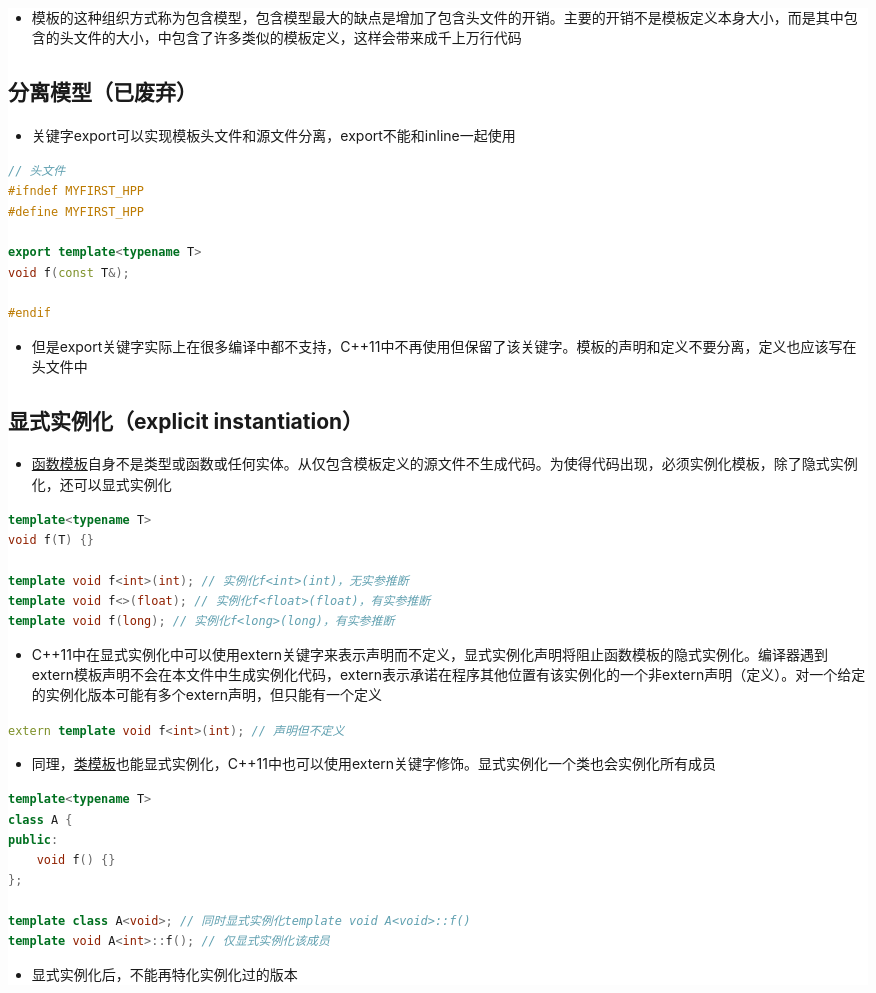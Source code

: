 * 模板的这种组织方式称为包含模型，包含模型最大的缺点是增加了包含头文件的开销。主要的开销不是模板定义本身大小，而是其中包含的头文件的大小，<iostream>中包含了许多类似的模板定义，这样会带来成千上万行代码

## 分离模型（已废弃）

* 关键字export可以实现模板头文件和源文件分离，export不能和inline一起使用

```cpp
// 头文件
#ifndef MYFIRST_HPP
#define MYFIRST_HPP

export template<typename T>
void f(const T&);

#endif
```

* 但是export关键字实际上在很多编译中都不支持，C++11中不再使用但保留了该关键字。模板的声明和定义不要分离，定义也应该写在头文件中

## 显式实例化（explicit instantiation）

* [函数模板](https://en.cppreference.com/w/cpp/language/function_template)自身不是类型或函数或任何实体。从仅包含模板定义的源文件不生成代码。为使得代码出现，必须实例化模板，除了隐式实例化，还可以显式实例化

```cpp
template<typename T>
void f(T) {}

template void f<int>(int); // 实例化f<int>(int)，无实参推断
template void f<>(float); // 实例化f<float>(float)，有实参推断
template void f(long); // 实例化f<long>(long)，有实参推断
```

* C++11中在显式实例化中可以使用extern关键字来表示声明而不定义，显式实例化声明将阻止函数模板的隐式实例化。编译器遇到extern模板声明不会在本文件中生成实例化代码，extern表示承诺在程序其他位置有该实例化的一个非extern声明（定义）。对一个给定的实例化版本可能有多个extern声明，但只能有一个定义

```cpp
extern template void f<int>(int); // 声明但不定义
```

* 同理，[类模板](https://en.cppreference.com/w/cpp/language/class_template)也能显式实例化，C++11中也可以使用extern关键字修饰。显式实例化一个类也会实例化所有成员

```cpp
template<typename T>
class A {
public:
    void f() {}
};

template class A<void>; // 同时显式实例化template void A<void>::f()
template void A<int>::f(); // 仅显式实例化该成员
```

* 显式实例化后，不能再特化实例化过的版本
